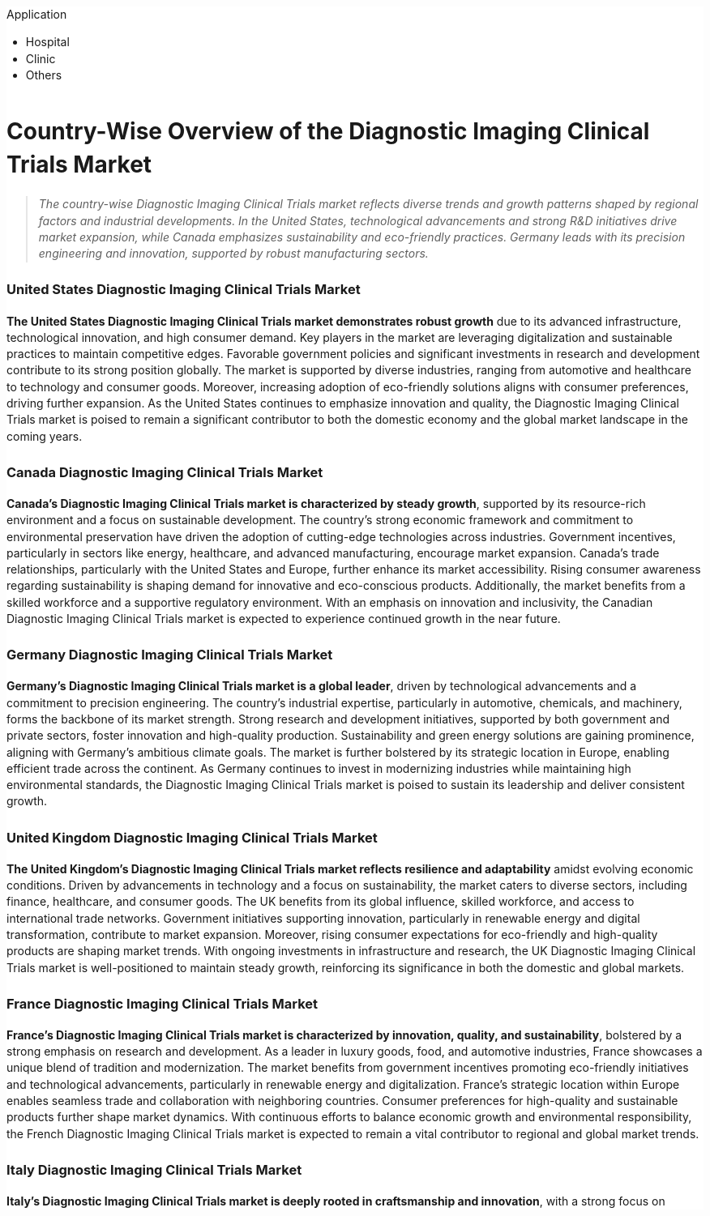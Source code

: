 Application</h3><ul><li>Hospital</li><li>Clinic</li><li>Others</li></ul><h1><span class="">Country-Wise Overview of the Diagnostic Imaging Clinical Trials Market<br /></span></h1><blockquote><p><em><span class="">The country-wise Diagnostic Imaging Clinical Trials market reflects diverse trends and growth patterns shaped by regional factors and industrial developments. In the United States, technological advancements and strong R&amp;D initiatives drive market expansion, while Canada emphasizes sustainability and eco-friendly practices. Germany leads with its precision engineering and innovation, supported by robust manufacturing sectors.</span></em></p></blockquote><h3><strong>United States Diagnostic Imaging Clinical Trials Market</strong></h3><p><strong>The United States Diagnostic Imaging Clinical Trials market demonstrates robust growth</strong> due to its advanced infrastructure, technological innovation, and high consumer demand. Key players in the market are leveraging digitalization and sustainable practices to maintain competitive edges. Favorable government policies and significant investments in research and development contribute to its strong position globally. The market is supported by diverse industries, ranging from automotive and healthcare to technology and consumer goods. Moreover, increasing adoption of eco-friendly solutions aligns with consumer preferences, driving further expansion. As the United States continues to emphasize innovation and quality, the Diagnostic Imaging Clinical Trials market is poised to remain a significant contributor to both the domestic economy and the global market landscape in the coming years.</p><h3><strong>Canada Diagnostic Imaging Clinical Trials Market</strong></h3><p><strong>Canada&rsquo;s Diagnostic Imaging Clinical Trials market is characterized by steady growth</strong>, supported by its resource-rich environment and a focus on sustainable development. The country&rsquo;s strong economic framework and commitment to environmental preservation have driven the adoption of cutting-edge technologies across industries. Government incentives, particularly in sectors like energy, healthcare, and advanced manufacturing, encourage market expansion. Canada&rsquo;s trade relationships, particularly with the United States and Europe, further enhance its market accessibility. Rising consumer awareness regarding sustainability is shaping demand for innovative and eco-conscious products. Additionally, the market benefits from a skilled workforce and a supportive regulatory environment. With an emphasis on innovation and inclusivity, the Canadian Diagnostic Imaging Clinical Trials market is expected to experience continued growth in the near future.</p><h3><strong>Germany Diagnostic Imaging Clinical Trials Market</strong></h3><p><strong>Germany&rsquo;s Diagnostic Imaging Clinical Trials market is a global leader</strong>, driven by technological advancements and a commitment to precision engineering. The country&rsquo;s industrial expertise, particularly in automotive, chemicals, and machinery, forms the backbone of its market strength. Strong research and development initiatives, supported by both government and private sectors, foster innovation and high-quality production. Sustainability and green energy solutions are gaining prominence, aligning with Germany&rsquo;s ambitious climate goals. The market is further bolstered by its strategic location in Europe, enabling efficient trade across the continent. As Germany continues to invest in modernizing industries while maintaining high environmental standards, the Diagnostic Imaging Clinical Trials market is poised to sustain its leadership and deliver consistent growth.</p><h3><strong>United Kingdom Diagnostic Imaging Clinical Trials Market</strong></h3><p><strong>The United Kingdom&rsquo;s Diagnostic Imaging Clinical Trials market reflects resilience and adaptability</strong> amidst evolving economic conditions. Driven by advancements in technology and a focus on sustainability, the market caters to diverse sectors, including finance, healthcare, and consumer goods. The UK benefits from its global influence, skilled workforce, and access to international trade networks. Government initiatives supporting innovation, particularly in renewable energy and digital transformation, contribute to market expansion. Moreover, rising consumer expectations for eco-friendly and high-quality products are shaping market trends. With ongoing investments in infrastructure and research, the UK Diagnostic Imaging Clinical Trials market is well-positioned to maintain steady growth, reinforcing its significance in both the domestic and global markets.</p><h3><strong>France Diagnostic Imaging Clinical Trials Market</strong></h3><p><strong>France&rsquo;s Diagnostic Imaging Clinical Trials market is characterized by innovation, quality, and sustainability</strong>, bolstered by a strong emphasis on research and development. As a leader in luxury goods, food, and automotive industries, France showcases a unique blend of tradition and modernization. The market benefits from government incentives promoting eco-friendly initiatives and technological advancements, particularly in renewable energy and digitalization. France&rsquo;s strategic location within Europe enables seamless trade and collaboration with neighboring countries. Consumer preferences for high-quality and sustainable products further shape market dynamics. With continuous efforts to balance economic growth and environmental responsibility, the French Diagnostic Imaging Clinical Trials market is expected to remain a vital contributor to regional and global market trends.</p><h3><strong>Italy Diagnostic Imaging Clinical Trials Market</strong></h3><p><strong>Italy&rsquo;s Diagnostic Imaging Clinical Trials market is deeply rooted in craftsmanship and innovation</strong>, with a strong focus on